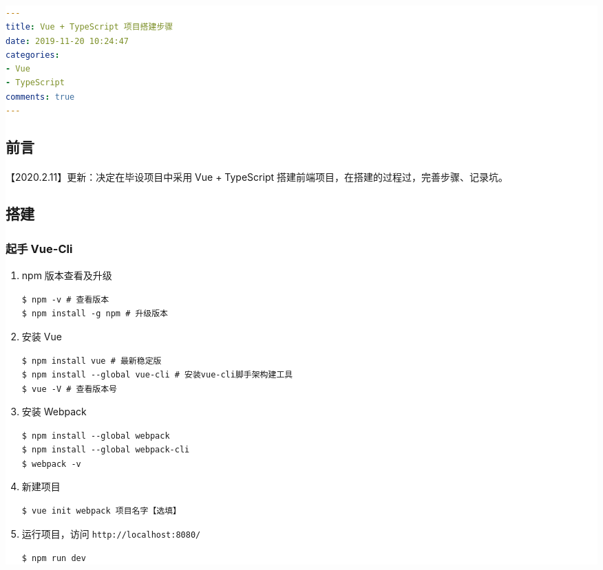 ```yaml
---
title: Vue + TypeScript 项目搭建步骤
date: 2019-11-20 10:24:47
categories:
- Vue
- TypeScript
comments: true
---
```




## 前言

【2020.2.11】更新：决定在毕设项目中采用 Vue + TypeScript 搭建前端项目，在搭建的过程过，完善步骤、记录坑。





## 搭建

### 起手 Vue-Cli

1. npm 版本查看及升级

    ```shell
    $ npm -v # 查看版本
    $ npm install -g npm # 升级版本
    ```

2. 安装 Vue

    ```shell
    $ npm install vue # 最新稳定版
    $ npm install --global vue-cli # 安装vue-cli脚手架构建工具
    $ vue -V # 查看版本号
	```

3. 安装 Webpack

    ```shell
    $ npm install --global webpack
    $ npm install --global webpack-cli
    $ webpack -v
    ```

4. 新建项目

    ```shell
    $ vue init webpack 项目名字【选填】
    ```

5. 运行项目，访问 `http://localhost:8080/`

    ```sehll
    $ npm run dev
    ```
